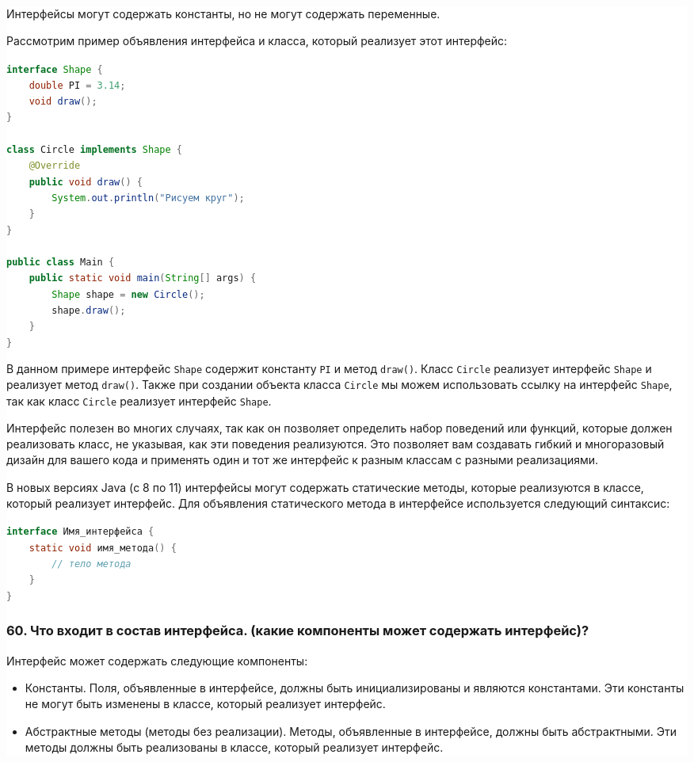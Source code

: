 Интерфейсы могут содержать константы, но не могут содержать переменные.

Рассмотрим пример объявления интерфейса и класса, который реализует этот интерфейс:

```Java
interface Shape {
    double PI = 3.14;
    void draw();
}

class Circle implements Shape {
    @Override
    public void draw() {
        System.out.println("Рисуем круг");
    }
}

public class Main {
    public static void main(String[] args) {
        Shape shape = new Circle();
        shape.draw();
    }
}
```

В данном примере интерфейс `Shape` содержит константу `PI` и метод `draw()`. Класс `Circle` реализует интерфейс `Shape` и реализует метод `draw()`. Также при создании объекта класса `Circle` мы можем использовать ссылку на интерфейс `Shape`, так как класс `Circle` реализует интерфейс `Shape`.

Интерфейс полезен во многих случаях, так как он позволяет определить набор поведений или функций, которые должен реализовать класс, не указывая, как эти поведения реализуются. Это позволяет вам создавать гибкий и многоразовый дизайн для вашего кода и применять один и тот же интерфейс к разным классам с разными реализациями.

В новых версиях Java (с 8 по 11) интерфейсы могут содержать статические методы, которые реализуются в классе, который реализует интерфейс. Для объявления статического метода в интерфейсе используется следующий синтаксис:

```Java
interface Имя_интерфейса {
    static void имя_метода() {
        // тело метода
    }
}
```

### 60. Что входит в состав интерфейса. (какие компоненты может содержать интерфейс)?

Интерфейс может содержать следующие компоненты:

- Константы. Поля, объявленные в интерфейсе, должны быть инициализированы и являются константами. Эти константы не могут быть изменены в классе, который реализует интерфейс.

- Абстрактные методы (методы без реализации). Методы, объявленные в интерфейсе, должны быть абстрактными. Эти методы должны быть реализованы в классе, который реализует интерфейс.
